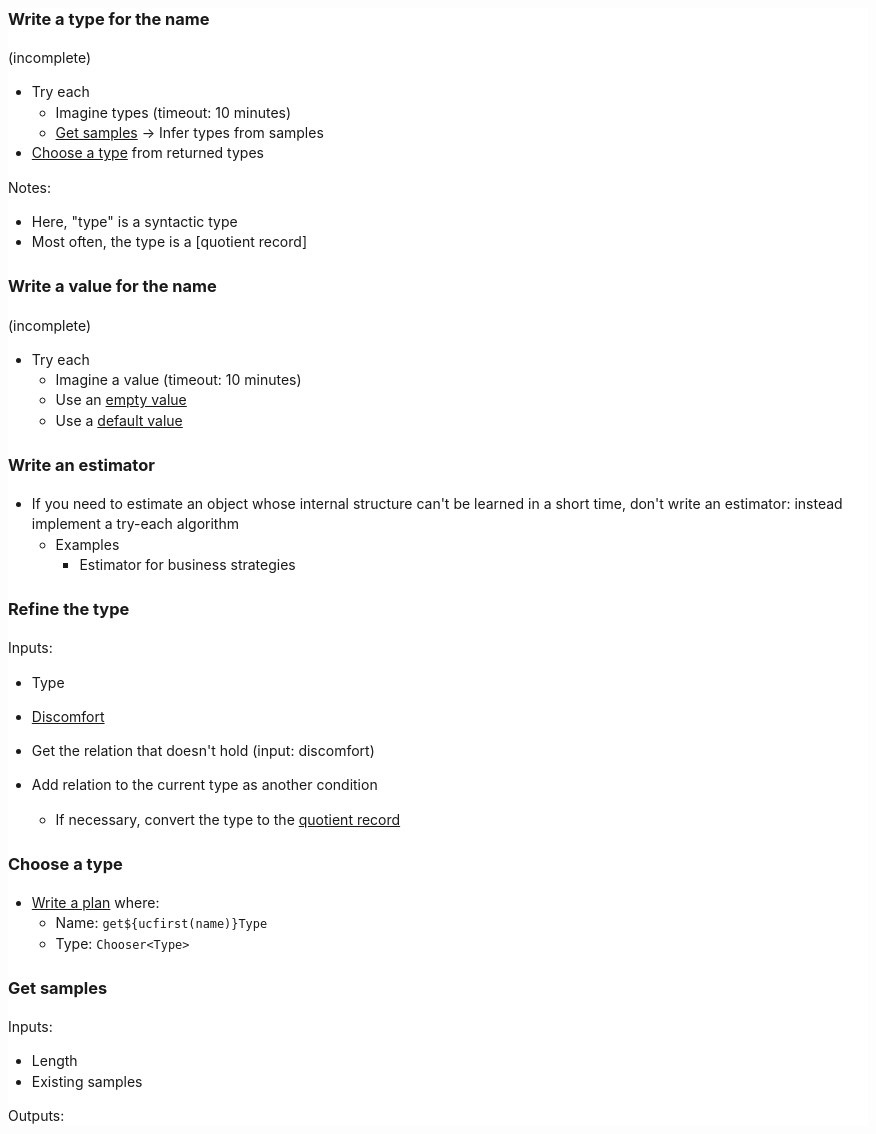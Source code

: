 ### Write a type for the name

(incomplete)

* Try each
  * Imagine types (timeout: 10 minutes)
  * [Get samples](#get-samples) -> Infer types from samples
* [Choose a type](#choose-a-type) from returned types

Notes:

* Here, "type" is a syntactic type
* Most often, the type is a [quotient record]  

### Write a value for the name

(incomplete)

* Try each
  * Imagine a value (timeout: 10 minutes)
  * Use an [empty value](#empty-value)
  * Use a [default value](#default-value)

### Write an estimator

* If you need to estimate an object whose internal structure can't be learned in a short time, don't write an estimator: instead implement a try-each algorithm
  * Examples
    * Estimator for business strategies

### Refine the type

Inputs:

* Type
* [Discomfort](#discomfort)

* Get the relation that doesn't hold (input: discomfort)
* Add relation to the current type as another condition
  * If necessary, convert the type to the [quotient record](#quotient-record)

### Choose a type

* [Write a plan](#write-a-plan) where:
  * Name: `get${ucfirst(name)}Type`
  * Type: `Chooser<Type>`

### Get samples

Inputs:

* Length
* Existing samples

Outputs:
